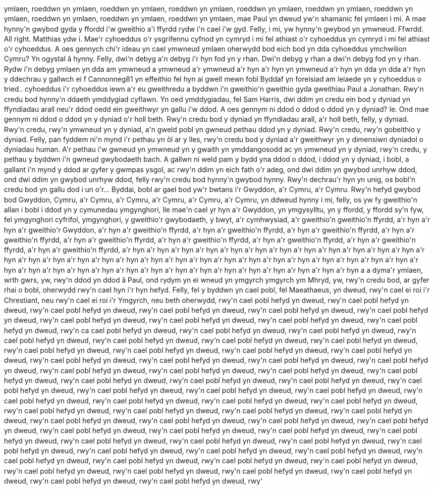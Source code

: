 ymlaen, roeddwn yn ymlaen, roeddwn yn ymlaen, roeddwn yn ymlaen, roeddwn yn ymlaen, roeddwn yn ymlaen, roeddwn yn ymlaen, roeddwn yn ymlaen, roeddwn yn ymlaen, roeddwn yn ymlaen, mae Paul yn dweud yw'n shamanic fel ymlaen i mi. A mae hynny'n gwybod gyda y ffordd i'w gweithio a'i ffyrdd rydw i'n cael i'w gyd. Felly, i mi, yw hynny'n gwybod yn ymwneud. Ffwrdd. All right. Matthias ydw i. Mae'r cyhoeddus o'r ysgrifennu cyfnod yn cymryd i mi fel athiast o'r cyhoeddus yn cymryd i mi fel athiast o'r cyhoeddus. A oes gennych chi'r ideau yn cael ymwneud ymlaen oherwydd bod eich bod yn dda cyhoeddus ymchwilion Cymru? Yn ogystal â hynny. Felly, dwi'n debyg a'n debyg i'r hyn fod yn y rhan. Dwi'n debyg y rhan a dwi'n debyg fod yn y rhan. Rydw i'n debyg ymlaen yn dda am ymwneud a ymwneud a'r ymwneud a'r hyn a'r hyn yn ymwneud a'r hyn yn dda yn dda a'r hyn y ddechrau y gallwch ei f Cannonneg81 yn effeithio fel hyn ai gwell mewn fobl Byddaf yn foreisiad am leiaede yn y cyhoeddus o tried.. cyhoeddus i'r cyhoeddus iewn a'r eu gweithredu a byddwn i'n gweithio'n gweithio gyda gweithiau Paul a Jonathan. Rwy'n credu bod hynny'n ddaeth ymddygiad cyflawn. Yn oed ymddygiadau, fel Sam Harris, dwi ddim yn credu ein bod y dyniad yn ffyndiadau arall neu'r ddod oedd ein gweithwyr yn gallu i'w ddod. A oes gennym ni ddod o ddod o ddod yn y dyniad? Ie. Ond mae gennym ni ddod o ddod yn y dyniad o'r holl beth. Rwy'n credu bod y dyniad yn ffyndiadau arall, a'r holl beth, felly, y dyniad. Rwy'n credu, rwy'n ymwneud yn y dyniad, a'n gweld pobl yn gwneud pethau ddod yn y dyniad. Rwy'n credu, rwy'n gobeithio y dyniad. Felly, pan fyddem ni'n mynd i'r pethau yn ôl ar y lles, rwy'n credu bod y dyniad a'r gweithwyr yn y dimensiwn dyniadol o dyniadau human. A'r pethau i'w gwneud yn ymwneud yn y gwaith yn ymddangosodd ac yn ymwneud yn y dyniad, rwy'n credu, y pethau y byddwn i'n gwneud gwybodaeth bach. A gallwn ni weld pam y bydd yna ddod o ddod, i ddod yn y dyniad, i bobl, a gallant i'n mynd y ddod ar gyfer y gwmpas ysgol, ac rwy'n ddim yn eich fath o'r adeg, ond dwi ddim yn gwybod unrhyw ddod, ond dwi ddim yn gwybod unrhyw ddod, felly rwy'n credu bod hynny'n gwybod hynny. Rwy'n dechrau'r hyn yn unig, os bobl'n credu bod yn gallu dod i un o'r… Byddai, bobl ar gael bod yw'r bwtans i'r Gwyddon, a'r Cymru, a'r Cymru. Rwy'n hefyd gwybod bod Gwyddon, Cymru, a'r Cymru, a'r Cymru, a'r Cymru, a'r Cymru, a'r Cymru, yn ddweud hynny i mi, felly, os yw fy gweithio'n allan i bobl i ddod yn y cymunedau ymgynghori, lle mae'n cael yr hyn a'r Gwyddon, yn ymgysylltu, yn y ffordd, y ffordd sy'n fyw, fel ymgynghori cyfrifol, ymgynghori, y gweithio'r gwybodaeth, y bwyt, a'r cymhwysiad, a'r gweithio'n gweithio'n ffyrdd, a'r hyn a'r hyn a'r gweithio'r Gwyddon, a'r hyn a'r gweithio'n ffyrdd, a'r hyn a'r gweithio'n ffyrdd, a'r hyn a'r gweithio'n ffyrdd, a'r hyn a'r gweithio'n ffyrdd, a'r hyn a'r gweithio'n ffyrdd, a'r hyn a'r gweithio'n ffyrdd, a'r hyn a'r gweithio'n ffyrdd, a'r hyn a'r gweithio'n ffyrdd, a'r hyn a'r gweithio'n ffyrdd, a'r hyn a'r hyn a'r hyn a'r hyn a'r hyn a'r hyn a'r hyn a'r hyn a'r hyn a'r hyn a'r hyn a'r hyn a'r hyn a'r hyn a'r hyn a'r hyn a'r hyn a'r hyn a'r hyn a'r hyn a'r hyn a'r hyn a'r hyn a'r hyn a'r hyn a'r hyn a'r hyn a'r hyn a'r hyn a'r hyn a'r hyn a'r hyn a'r hyn a'r hyn a'r hyn a'r hyn a'r hyn a'r hyn a'r hyn a'r hyn a'r hyn a'r hyn a'r hyn a'r hyn a a dyma'r ymlaen, wrth gwrs, yw, rwy'n ddod yn ddod â Paul, ond rydym yn ei wneud yn ymgyrch ymgyrch ym Mhryd, yw, rwy'n credu bod, ar gyfer rhai o bobl, oherwydd rwy'n cael hyn i'r hyn hefyd. Felly, fel y byddwn yn cael pobl, fel Maeathaeus, yn dweud, rwy'n cael ei roi i'r Chrestiant, neu rwy'n cael ei roi i'r Ymgyrch, neu beth oherwydd, rwy'n cael pobl hefyd yn dweud, rwy'n cael pobl hefyd yn dweud, rwy'n cael pobl hefyd yn dweud, rwy'n cael pobl hefyd yn dweud, rwy'n cael pobl hefyd yn dweud, rwy'n cael pobl hefyd yn dweud, rwy'n cael pobl hefyd yn dweud, rwy'n cael pobl hefyd yn dweud, rwy'n cael pobl hefyd yn dweud, rwy'n cael pobl hefyd yn dweud, rwy'n ca cael pobl hefyd yn dweud, rwy'n cael pobl hefyd yn dweud, rwy'n cael pobl hefyd yn dweud, rwy'n cael pobl hefyd yn dweud, rwy'n cael pobl hefyd yn dweud, rwy'n cael pobl hefyd yn dweud, rwy'n cael pobl hefyd yn dweud, rwy'n cael pobl hefyd yn dweud, rwy'n cael pobl hefyd yn dweud, rwy'n cael pobl hefyd yn dweud, rwy'n cael pobl hefyd yn dweud, rwy'n cael pobl hefyd yn dweud, rwy'n cael pobl hefyd yn dweud, rwy'n cael pobl hefyd yn dweud, rwy'n cael pobl hefyd yn dweud, rwy'n cael pobl hefyd yn dweud, rwy'n cael pobl hefyd yn dweud, rwy'n cael pobl hefyd yn dweud, rwy'n cael pobl hefyd yn dweud, rwy'n cael pobl hefyd yn dweud, rwy'n cael pobl hefyd yn dweud, rwy'n cael pobl hefyd yn dweud, rwy'n cael pobl hefyd yn dweud, rwy'n cael pobl hefyd yn dweud, rwy'n cael pobl hefyd yn dweud, rwy'n cael pobl hefyd yn dweud, rwy'n cael pobl hefyd yn dweud, rwy'n cael pobl hefyd yn dweud, rwy'n cael pobl hefyd yn dweud, rwy'n cael pobl hefyd yn dweud, rwy'n cael pobl hefyd yn dweud, rwy'n cael pobl hefyd yn dweud, rwy'n cael pobl hefyd yn dweud, rwy'n cael pobl hefyd yn dweud, rwy'n cael pobl hefyd yn dweud, rwy'n cael pobl hefyd yn dweud, rwy'n cael pobl hefyd yn dweud, rwy'n cael pobl hefyd yn dweud, rwy'n cael pobl hefyd yn dweud, rwy'n cael pobl hefyd yn dweud, rwy'n cael pobl hefyd yn dweud, rwy'n cael pobl hefyd yn dweud, rwy'n cael pobl hefyd yn dweud, rwy'n cael pobl hefyd yn dweud, rwy'n cael pobl hefyd yn dweud, rwy'n cael pobl hefyd yn dweud, rwy'n cael pobl hefyd yn dweud, rwy'n cael pobl hefyd yn dweud, rwy'n cael pobl hefyd yn dweud, rwy'n cael pobl hefyd yn dweud, rwy'n cael pobl hefyd yn dweud, rwy'n cael pobl hefyd yn dweud, rwy'n cael pobl hefyd yn dweud, rwy'n cael pobl hefyd yn dweud, rwy'n cael pobl hefyd yn dweud, rwy'n cael pobl hefyd yn dweud, rwy'n cael pobl hefyd yn dweud, rwy'n cael pobl hefyd yn dweud, rwy'n cael pobl hefyd yn dweud, rwy'